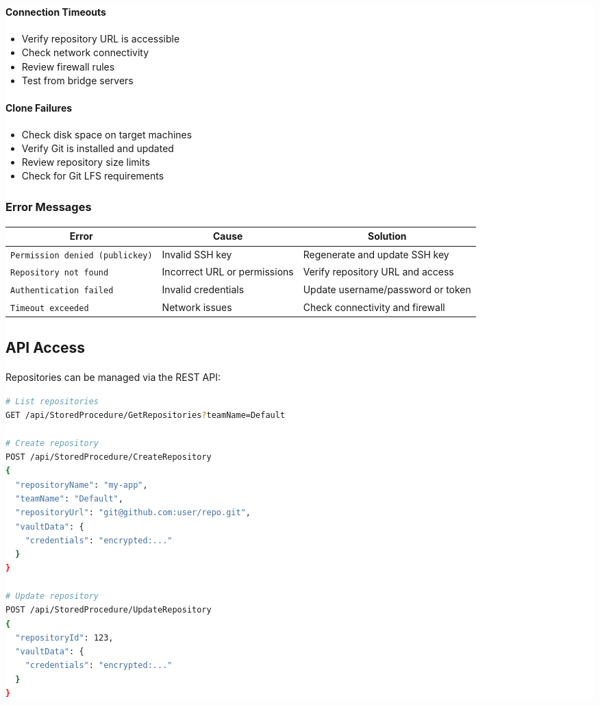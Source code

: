 #### Connection Timeouts
- Verify repository URL is accessible
- Check network connectivity
- Review firewall rules
- Test from bridge servers

#### Clone Failures
- Check disk space on target machines
- Verify Git is installed and updated
- Review repository size limits
- Check for Git LFS requirements

### Error Messages

| Error | Cause | Solution |
|-------|-------|----------|
| `Permission denied (publickey)` | Invalid SSH key | Regenerate and update SSH key |
| `Repository not found` | Incorrect URL or permissions | Verify repository URL and access |
| `Authentication failed` | Invalid credentials | Update username/password or token |
| `Timeout exceeded` | Network issues | Check connectivity and firewall |

## API Access

Repositories can be managed via the REST API:

```bash
# List repositories
GET /api/StoredProcedure/GetRepositories?teamName=Default

# Create repository
POST /api/StoredProcedure/CreateRepository
{
  "repositoryName": "my-app",
  "teamName": "Default",
  "repositoryUrl": "git@github.com:user/repo.git",
  "vaultData": {
    "credentials": "encrypted:..."
  }
}

# Update repository
POST /api/StoredProcedure/UpdateRepository
{
  "repositoryId": 123,
  "vaultData": {
    "credentials": "encrypted:..."
  }
}
```
